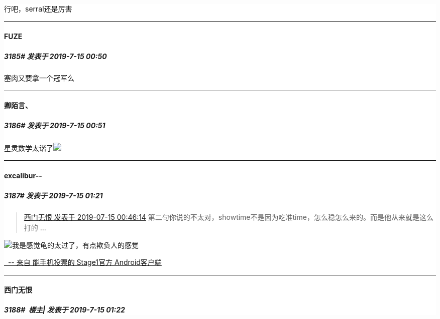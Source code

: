 

行吧，serral还是厉害







-----

####  FUZE  
##### 3185#       发表于 2019-7-15 00:50




塞肉又要拿一个冠军么







-----

####  卿陌言、  
##### 3186#       发表于 2019-7-15 00:51




星灵数学太谐了<img src="https://static.saraba1st.com/image/smiley/face2017/068.png" referrerpolicy="no-referrer">







-----

####  excalibur--  
##### 3187#       发表于 2019-7-15 01:21



<blockquote><a href="httphttps://bbs.saraba1st.com/2b/forum.php?mod=redirect&amp;goto=findpost&amp;pid=44517493&amp;ptid=1824891" target="_blank">西门无恨 发表于 2019-07-15 00:46:14</a>
第二句你说的不太对，showtime不是因为吃准time，怎么稳怎么来的。而是他从来就是这么打的 ...</blockquote><img src="https://static.saraba1st.com/image/smiley/face2017/001.png" referrerpolicy="no-referrer">我是感觉龟的太过了，有点欺负人的感觉

[  -- 来自 能手机投票的 Stage1官方 Android客户端](https://www.coolapk.com/apk/140634)







-----

####  西门无恨  
##### 3188#         楼主| 发表于 2019-7-15 01:22


